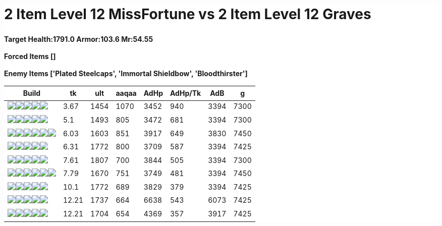 














# 2 Item Level 12 MissFortune vs 2 Item Level 12 Graves

**Target Health:1791.0 Armor:103.6 Mr:54.55**


**Forced Items []**


**Enemy Items ['Plated Steelcaps', 'Immortal Shieldbow', 'Bloodthirster']**




Build | tk | ult | aaqaa | AdHp | AdHp/Tk | AdB | g
-|-|-|-|-|-|-|-
![](/item/6672.png)![](/item/3124.png)![](/item/1001.png)![](/item/1055.png)![](/item/1036.png)|3.67|1454|1070|3452|940|3394|7300
![](/item/6672.png)![](/item/3091.png)![](/item/1001.png)![](/item/1055.png)![](/item/1036.png)|5.1|1493|805|3472|681|3394|7300
![](/item/3091.png)![](/item/6609.png)![](/item/1001.png)![](/item/1055.png)![](/item/1036.png)![](/item/1036.png)|6.03|1603|851|3917|649|3830|7450
![](/item/6672.png)![](/item/3156.png)![](/item/1001.png)![](/item/1055.png)![](/item/1037.png)|6.31|1772|800|3709|587|3394|7425
![](/item/3156.png)![](/item/6675.png)![](/item/1001.png)![](/item/1055.png)![](/item/1036.png)|7.61|1807|700|3844|505|3394|7300
![](/item/3091.png)![](/item/3156.png)![](/item/1001.png)![](/item/1055.png)![](/item/1036.png)![](/item/1036.png)|7.79|1670|751|3749|481|3394|7450
![](/item/3156.png)![](/item/3139.png)![](/item/1001.png)![](/item/1055.png)![](/item/1037.png)|10.1|1772|689|3829|379|3394|7425
![](/item/3156.png)![](/item/3026.png)![](/item/1001.png)![](/item/1055.png)![](/item/1037.png)|12.21|1737|664|6638|543|6073|7425
![](/item/3156.png)![](/item/6035.png)![](/item/1001.png)![](/item/1055.png)![](/item/1037.png)|12.21|1704|654|4369|357|3917|7425



























